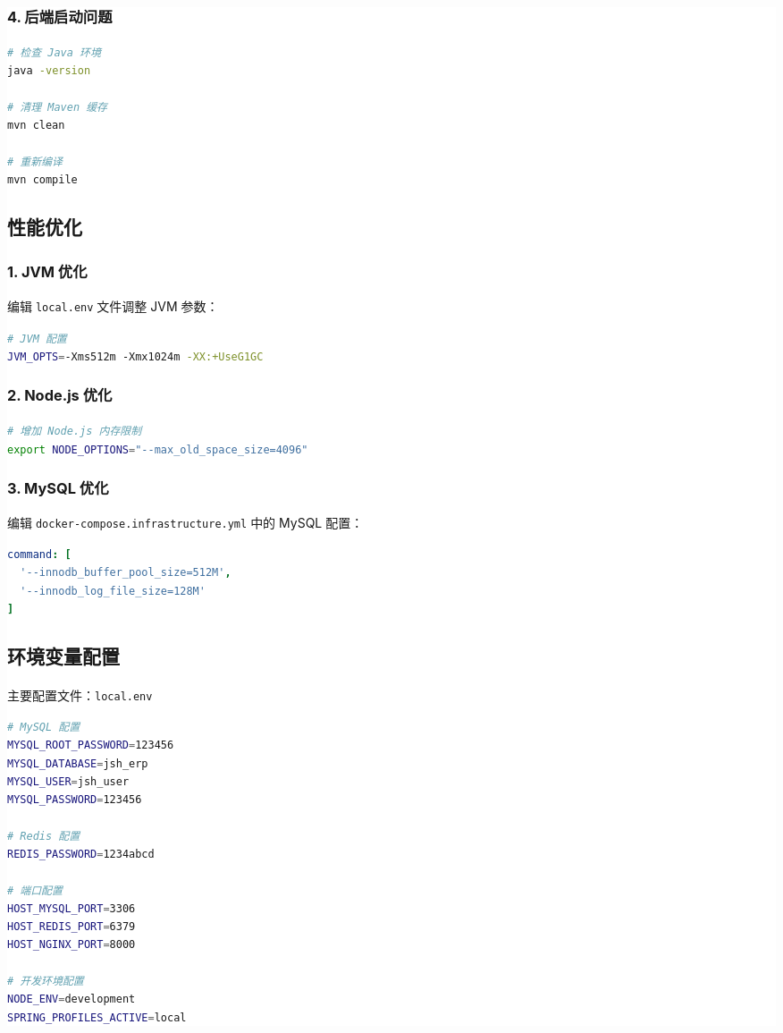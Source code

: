 ### 4. 后端启动问题

```bash
# 检查 Java 环境
java -version

# 清理 Maven 缓存
mvn clean

# 重新编译
mvn compile
```

## 性能优化

### 1. JVM 优化

编辑 `local.env` 文件调整 JVM 参数：

```bash
# JVM 配置
JVM_OPTS=-Xms512m -Xmx1024m -XX:+UseG1GC
```

### 2. Node.js 优化

```bash
# 增加 Node.js 内存限制
export NODE_OPTIONS="--max_old_space_size=4096"
```

### 3. MySQL 优化

编辑 `docker-compose.infrastructure.yml` 中的 MySQL 配置：

```yaml
command: [
  '--innodb_buffer_pool_size=512M',
  '--innodb_log_file_size=128M'
]
```

## 环境变量配置

主要配置文件：`local.env`

```bash
# MySQL 配置
MYSQL_ROOT_PASSWORD=123456
MYSQL_DATABASE=jsh_erp
MYSQL_USER=jsh_user
MYSQL_PASSWORD=123456

# Redis 配置
REDIS_PASSWORD=1234abcd

# 端口配置
HOST_MYSQL_PORT=3306
HOST_REDIS_PORT=6379
HOST_NGINX_PORT=8000

# 开发环境配置
NODE_ENV=development
SPRING_PROFILES_ACTIVE=local
```
